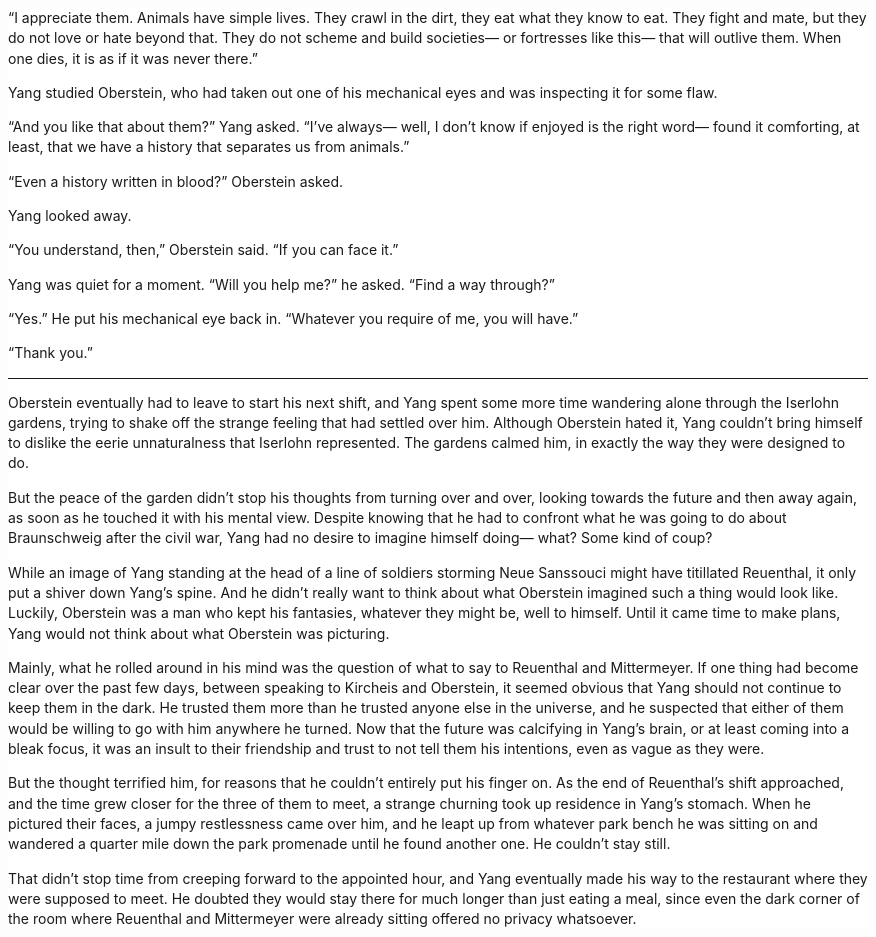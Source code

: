 “I appreciate them. Animals have simple lives. They crawl in the dirt, they eat what they know to eat. They fight and mate, but they do not love or hate beyond that. They do not scheme and build societies— or fortresses like this— that will outlive them. When one dies, it is as if it was never there.”

Yang studied Oberstein, who had taken out one of his mechanical eyes and was inspecting it for some flaw. 

“And you like that about them?” Yang asked. “I’ve always— well, I don’t know if enjoyed is the right word— found it comforting, at least, that we have a history that separates us from animals.”

“Even a history written in blood?” Oberstein asked.

Yang looked away.

“You understand, then,” Oberstein said. “If you can face it.”

Yang was quiet for a moment. “Will you help me?” he asked. “Find a way through?”

“Yes.” He put his mechanical eye back in. “Whatever you require of me, you will have.”

“Thank you.”

---

Oberstein eventually had to leave to start his next shift, and Yang spent some more time wandering alone through the Iserlohn gardens, trying to shake off the strange feeling that had settled over him. Although Oberstein hated it, Yang couldn’t bring himself to dislike the eerie unnaturalness that Iserlohn represented. The gardens calmed him, in exactly the way they were designed to do.

But the peace of the garden didn’t stop his thoughts from turning over and over, looking towards the future and then away again, as soon as he touched it with his mental view. Despite knowing that he had to confront what he was going to do about Braunschweig after the civil war, Yang had no desire to imagine himself doing— what? Some kind of coup?

While an image of Yang standing at the head of a line of soldiers storming Neue Sanssouci might have titillated Reuenthal, it only put a shiver down Yang’s spine. And he didn’t really want to think about what Oberstein imagined such a thing would look like. Luckily, Oberstein was a man who kept his fantasies, whatever they might be, well to himself. Until it came time to make plans, Yang would not think about what Oberstein was picturing.

Mainly, what he rolled around in his mind was the question of what to say to Reuenthal and Mittermeyer. If one thing had become clear over the past few days, between speaking to Kircheis and Oberstein, it seemed obvious that Yang should not continue to keep them in the dark. He trusted them more than he trusted anyone else in the universe, and he suspected that either of them would be willing to go with him anywhere he turned. Now that the future was calcifying in Yang’s brain, or at least coming into a bleak focus, it was an insult to their friendship and trust to not tell them his intentions, even as vague as they were.

But the thought terrified him, for reasons that he couldn’t entirely put his finger on. As the end of Reuenthal’s shift approached, and the time grew closer for the three of them to meet, a strange churning took up residence in Yang’s stomach. When he pictured their faces, a jumpy restlessness came over him, and he leapt up from whatever park bench he was sitting on and wandered a quarter mile down the park promenade until he found another one. He couldn’t stay still.

That didn’t stop time from creeping forward to the appointed hour, and Yang eventually made his way to the restaurant where they were supposed to meet. He doubted they would stay there for much longer than just eating a meal, since even the dark corner of the room where Reuenthal and Mittermeyer were already sitting offered no privacy whatsoever. 
